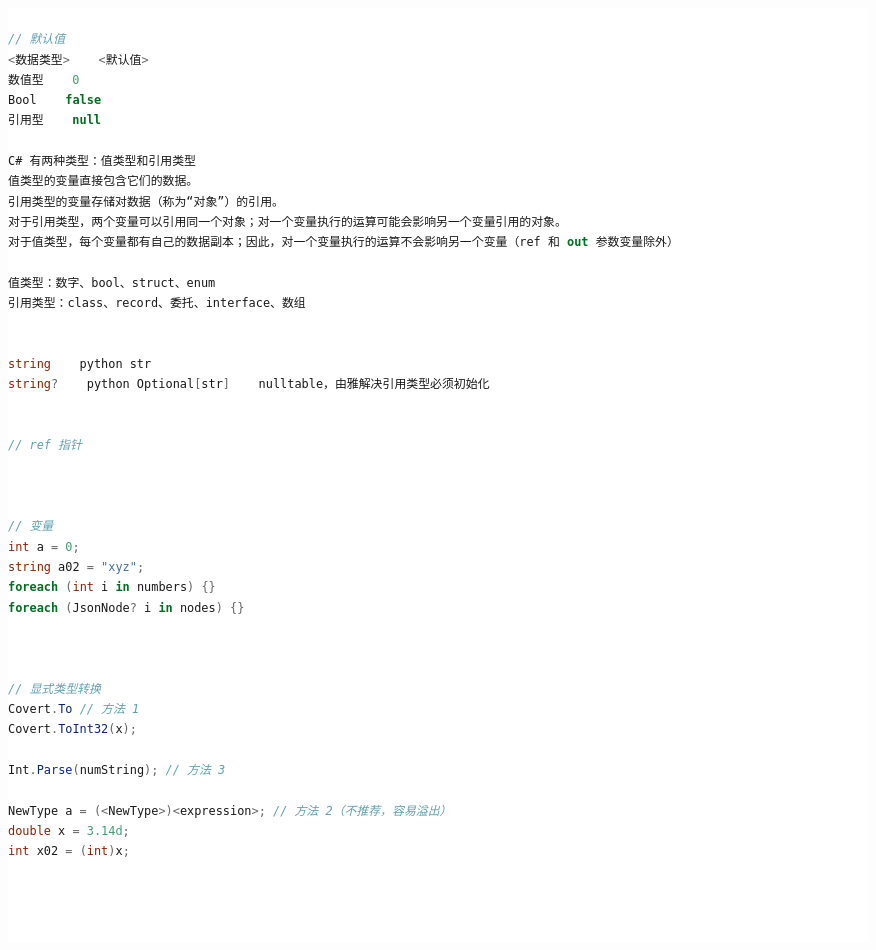 
```c#

// 默认值
<数据类型>    <默认值>
数值型    0
Bool    false
引用型    null

C# 有两种类型：值类型和引用类型
值类型的变量直接包含它们的数据。
引用类型的变量存储对数据（称为“对象”）的引用。
对于引用类型，两个变量可以引用同一个对象；对一个变量执行的运算可能会影响另一个变量引用的对象。
对于值类型，每个变量都有自己的数据副本；因此，对一个变量执行的运算不会影响另一个变量（ref 和 out 参数变量除外）

值类型：数字、bool、struct、enum
引用类型：class、record、委托、interface、数组


string    python str
string?    python Optional[str]    nulltable，由雅解决引用类型必须初始化


// ref 指针



// 变量
int a = 0;
string a02 = "xyz";
foreach (int i in numbers) {}
foreach (JsonNode? i in nodes) {}



// 显式类型转换
Covert.To // 方法 1
Covert.ToInt32(x);

Int.Parse(numString); // 方法 3

NewType a = (<NewType>)<expression>; // 方法 2（不推荐，容易溢出）
double x = 3.14d;
int x02 = (int)x;






```
